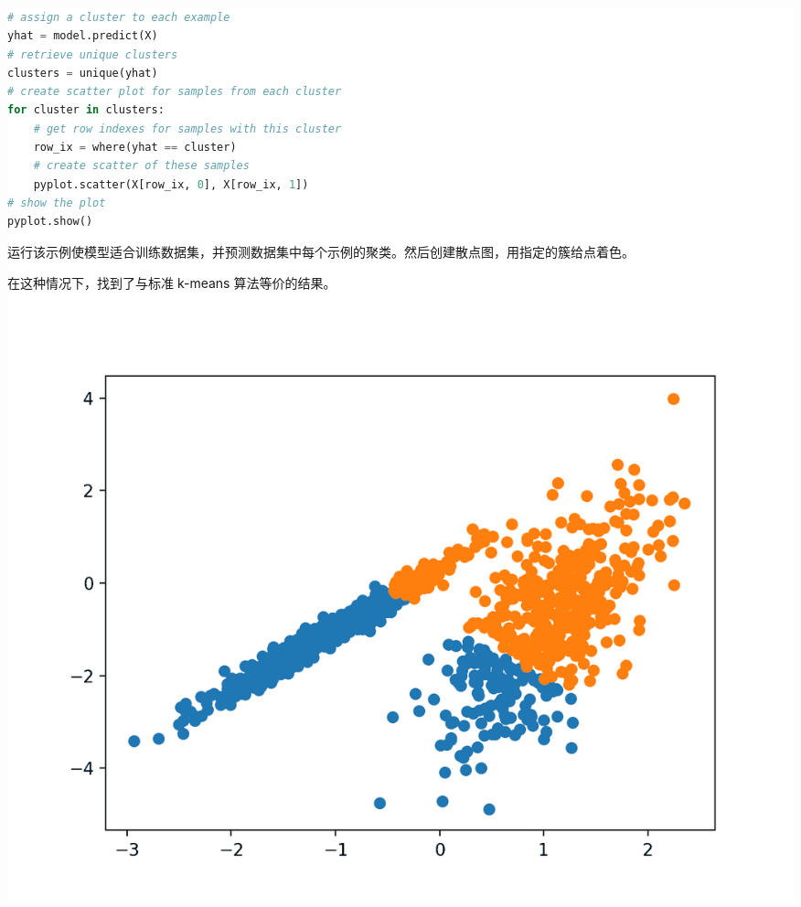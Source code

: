 ```py
# assign a cluster to each example
yhat = model.predict(X)
# retrieve unique clusters
clusters = unique(yhat)
# create scatter plot for samples from each cluster
for cluster in clusters:
	# get row indexes for samples with this cluster
	row_ix = where(yhat == cluster)
	# create scatter of these samples
	pyplot.scatter(X[row_ix, 0], X[row_ix, 1])
# show the plot
pyplot.show()
```

运行该示例使模型适合训练数据集，并预测数据集中每个示例的聚类。然后创建散点图，用指定的簇给点着色。

在这种情况下，找到了与标准 k-means 算法等价的结果。

![Scatter Plot of Dataset With Clusters Identified Using Mini-Batch K-Means Clustering](img/697db08be3bd08f3eb2e97385043876d.png)
